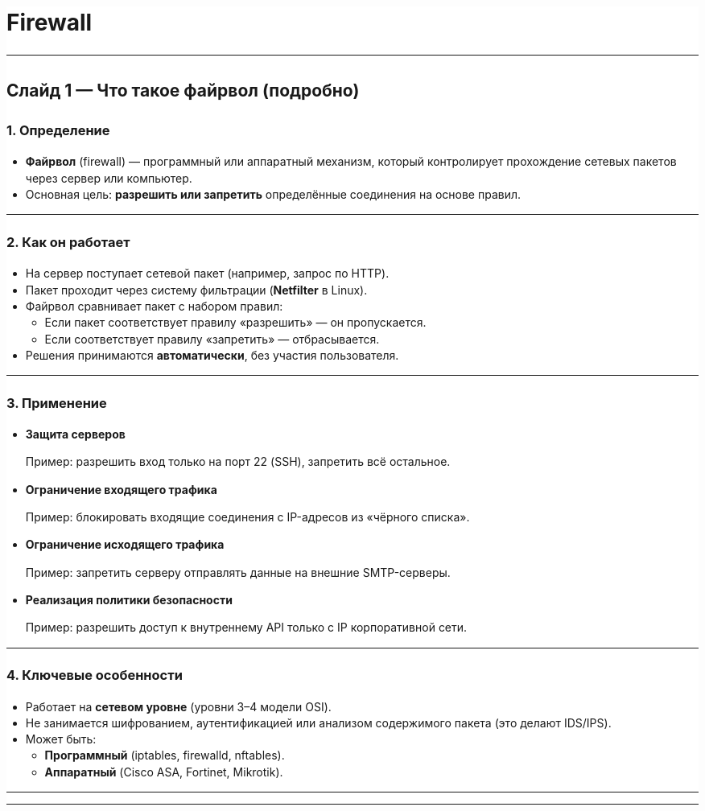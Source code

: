 # Firewall

---

## **Слайд 1 — Что такое файрвол (подробно)**

### 1. Определение

- **Файрвол** (firewall) — программный или аппаратный механизм, который контролирует прохождение сетевых пакетов через сервер или компьютер.
- Основная цель: **разрешить или запретить** определённые соединения на основе правил.

---

### 2. Как он работает

- На сервер поступает сетевой пакет (например, запрос по HTTP).
- Пакет проходит через систему фильтрации (**Netfilter** в Linux).
- Файрвол сравнивает пакет с набором правил:
    - Если пакет соответствует правилу «разрешить» — он пропускается.
    - Если соответствует правилу «запретить» — отбрасывается.
- Решения принимаются **автоматически**, без участия пользователя.

---

### 3. Применение

- **Защита серверов**
    
    Пример: разрешить вход только на порт 22 (SSH), запретить всё остальное.
    
- **Ограничение входящего трафика**
    
    Пример: блокировать входящие соединения с IP-адресов из «чёрного списка».
    
- **Ограничение исходящего трафика**
    
    Пример: запретить серверу отправлять данные на внешние SMTP-серверы.
    
- **Реализация политики безопасности**
    
    Пример: разрешить доступ к внутреннему API только с IP корпоративной сети.
    

---

### 4. Ключевые особенности

- Работает на **сетевом уровне** (уровни 3–4 модели OSI).
- Не занимается шифрованием, аутентификацией или анализом содержимого пакета (это делают IDS/IPS).
- Может быть:
    - **Программный** (iptables, firewalld, nftables).
    - **Аппаратный** (Cisco ASA, Fortinet, Mikrotik).

---

---